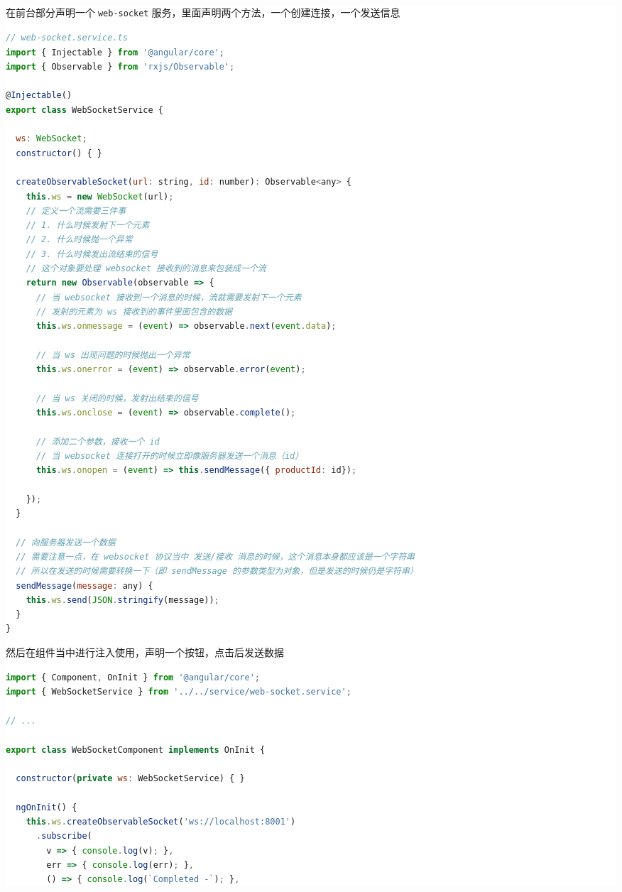 在前台部分声明一个 `web-socket` 服务，里面声明两个方法，一个创建连接，一个发送信息

```js
// web-socket.service.ts
import { Injectable } from '@angular/core';
import { Observable } from 'rxjs/Observable';

@Injectable()
export class WebSocketService {

  ws: WebSocket;
  constructor() { }

  createObservableSocket(url: string, id: number): Observable<any> {
    this.ws = new WebSocket(url);
    // 定义一个流需要三件事
    // 1. 什么时候发射下一个元素
    // 2. 什么时候抛一个异常
    // 3. 什么时候发出流结束的信号
    // 这个对象要处理 websocket 接收到的消息来包装成一个流
    return new Observable(observable => {
      // 当 websocket 接收到一个消息的时候，流就需要发射下一个元素
      // 发射的元素为 ws 接收到的事件里面包含的数据
      this.ws.onmessage = (event) => observable.next(event.data);

      // 当 ws 出现问题的时候抛出一个异常
      this.ws.onerror = (event) => observable.error(event);

      // 当 ws 关闭的时候，发射出结束的信号
      this.ws.onclose = (event) => observable.complete();

      // 添加二个参数，接收一个 id
      // 当 websocket 连接打开的时候立即像服务器发送一个消息（id）
      this.ws.onopen = (event) => this.sendMessage({ productId: id});

    });
  }

  // 向服务器发送一个数据
  // 需要注意一点，在 websocket 协议当中 发送/接收 消息的时候，这个消息本身都应该是一个字符串
  // 所以在发送的时候需要转换一下（即 sendMessage 的参数类型为对象，但是发送的时候仍是字符串）
  sendMessage(message: any) {
    this.ws.send(JSON.stringify(message));
  }
}
```

然后在组件当中进行注入使用，声明一个按钮，点击后发送数据

```js
import { Component, OnInit } from '@angular/core';
import { WebSocketService } from '../../service/web-socket.service';

// ...

export class WebSocketComponent implements OnInit {

  constructor(private ws: WebSocketService) { }

  ngOnInit() {
    this.ws.createObservableSocket('ws://localhost:8001')
      .subscribe(
        v => { console.log(v); },
        err => { console.log(err); },
        () => { console.log(`Completed -`); },
```